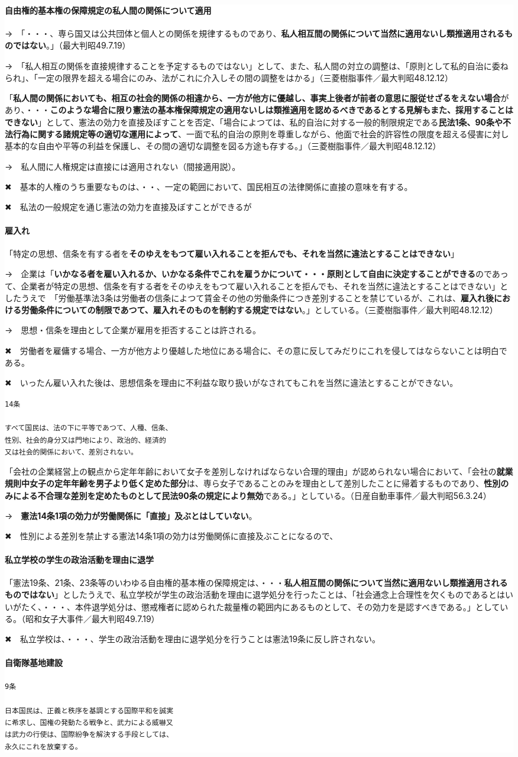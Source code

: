 #### 自由権的基本権の保障規定の私人間の関係について適用

→　「・・・、専ら国又は公共団体と個人との関係を規律するものであり、**私人相互間の関係について当然に適用ないし類推適用されるものではない**。」（最大判昭49.7.19）

→　「私人相互の関係を直接規律することを予定するものではない」として、また、私人間の対立の調整は、「原則として私的自治に委ねられ」、「一定の限界を超える場合にのみ、法がこれに介入しその間の調整をはかる」（三菱樹脂事件／最大判昭48.12.12）

「**私人間の関係においても、相互の社会的関係の相違から、一方が他方に優越し、事実上後者が前者の意思に服従せざるをえない場合**があり、・・・**このような場合に限り憲法の基本権保障規定の適用ないしは類推適用を認めるべきであるとする見解もまた、採用することはできない**」として、憲法の効力を直接及ぼすことを否定、「場合によつては、私的自治に対する一般的制限規定である**民法1条、90条や不法行為に関する諸規定等の適切な運用によって**、一面で私的自治の原則を尊重しながら、他面で社会的許容性の限度を超える侵害に対し基本的な自由や平等の利益を保護し、その間の適切な調整を図る方途も存する。」（三菱樹脂事件／最大判昭48.12.12）

→　私人間に人権規定は直接には適用されない（間接適用説）。

✖　基本的人権のうち重要なものは、・・、一定の範囲において、国民相互の法律関係に直接の意味を有する。

✖　私法の一般規定を通じ憲法の効力を直接及ぼすことができるが

#### 雇入れ

「特定の思想、信条を有する者を**そのゆえをもつて雇い入れることを拒んでも、それを当然に違法とすることはできない**」

→　企業は「**いかなる者を雇い入れるか、いかなる条件でこれを雇うかについて・・・原則として自由に決定することができる**のであって、企業者が特定の思想、信条を有する者をそのゆえをもつて雇い入れることを拒んでも、それを当然に違法とすることはできない」としたうえで　「労働基準法3条は労働者の信条によつて賃金その他の労働条件につき差別することを禁じているが、これは、**雇入れ後における労働条件についての制限であつて、雇入れそのものを制約する規定ではない**。」としている。（三菱樹脂事件／最大判昭48.12.12）

→　思想・信条を理由として企業が雇用を拒否することは許される。

✖　労働者を雇傭する場合、一方が他方より優越した地位にある場合に、その意に反してみだりにこれを侵してはならないことは明白である。

✖　いったん雇い入れた後は、思想信条を理由に不利益な取り扱いがなされてもこれを当然に違法とすることができない。

```
14条

すべて国民は、法の下に平等であつて、人種、信条、
性別、社会的身分又は門地により、政治的、経済的
又は社会的関係において、差別されない。
```

「会社の企業経営上の観点から定年年齢において女子を差別しなければならない合理的理由」が認められない場合において、「会社の**就業規則中女子の定年年齢を男子より低く定めた部分**は、専ら女子であることのみを理由として差別したことに帰着するものであり、**性別のみによる不合理な差別を定めたものとして民法90条の規定により無効**である。」としている。（日産自動車事件／最大判昭56.3.24）

→　**憲法14条1項の効力が労働関係に「直接」及ぶとはしていない**。

✖　性別による差別を禁止する憲法14条1項の効力は労働関係に直接及ぶことになるので、

#### 私立学校の学生の政治活動を理由に退学

「憲法19条、21条、23条等のいわゆる自由権的基本権の保障規定は、・・・**私人相互間の関係について当然に適用ないし類推適用されるものではない**」としたうえで、私立学校が学生の政治活動を理由に退学処分を行ったことは、「社会通念上合理性を欠くものであるとはいいがたく、・・・、本件退学処分は、懲戒権者に認められた裁量権の範囲内にあるものとして、その効力を是認すべきである。」としている。（昭和女子大事件／最大判昭49.7.19）

✖　私立学校は、・・・、学生の政治活動を理由に退学処分を行うことは憲法19条に反し許されない。

#### 自衛隊基地建設

```
9条

日本国民は、正義と秩序を基調とする国際平和を誠実
に希求し、国権の発動たる戦争と、武力による威嚇又
は武力の行使は、国際紛争を解決する手段としては、
永久にこれを放棄する。
```
